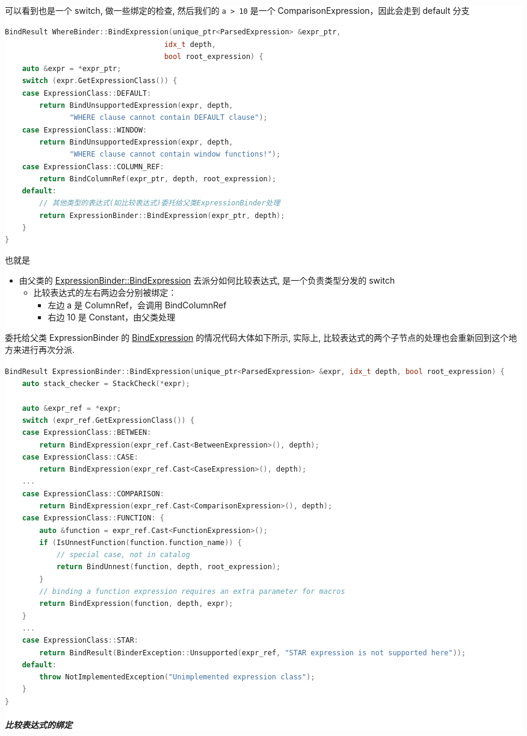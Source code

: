 可以看到也是一个 switch, 做一些绑定的检查, 然后我们的 `a > 10` 是一个 ComparisonExpression，因此会走到 default 分支
```c++ title:"src/planner/expression_binder/where_binder.cpp"
BindResult WhereBinder::BindExpression(unique_ptr<ParsedExpression> &expr_ptr, 
                                     idx_t depth, 
                                     bool root_expression) {
    auto &expr = *expr_ptr;
    switch (expr.GetExpressionClass()) {
    case ExpressionClass::DEFAULT:
        return BindUnsupportedExpression(expr, depth, 
               "WHERE clause cannot contain DEFAULT clause");
    case ExpressionClass::WINDOW:
        return BindUnsupportedExpression(expr, depth, 
               "WHERE clause cannot contain window functions!");
    case ExpressionClass::COLUMN_REF:
        return BindColumnRef(expr_ptr, depth, root_expression);
    default:
        // 其他类型的表达式(如比较表达式)委托给父类ExpressionBinder处理
        return ExpressionBinder::BindExpression(expr_ptr, depth);
    }
}
```

也就是
- 由父类的 [ExpressionBinder::BindExpression](https://github.com/jensenojs/duckdb/blob/8458a56aa64d5a222ea5062ce6987c243e46bb7a/src/planner/expression_binder.cpp#L59) 去派分如何比较表达式, 是一个负责类型分发的 switch
	- 比较表达式的左右两边会分别被绑定：
		- 左边 a 是 ColumnRef，会调用 BindColumnRef
		- 右边 10 是 Constant，由父类处理

委托给父类 ExpressionBinder 的 [BindExpression](https://github.com/jensenojs/duckdb/blob/8458a56aa64d5a222ea5062ce6987c243e46bb7a/src/planner/expression_binder.cpp#L59) 的情况代码大体如下所示, 实际上, 比较表达式的两个子节点的处理也会重新回到这个地方来进行再次分派.
```c++ title:"src/planner/expression_binder.cpp"
BindResult ExpressionBinder::BindExpression(unique_ptr<ParsedExpression> &expr, idx_t depth, bool root_expression) {
	auto stack_checker = StackCheck(*expr);

	auto &expr_ref = *expr;
	switch (expr_ref.GetExpressionClass()) {
	case ExpressionClass::BETWEEN:
		return BindExpression(expr_ref.Cast<BetweenExpression>(), depth);
	case ExpressionClass::CASE:
		return BindExpression(expr_ref.Cast<CaseExpression>(), depth);
	...
	case ExpressionClass::COMPARISON:
		return BindExpression(expr_ref.Cast<ComparisonExpression>(), depth);
	case ExpressionClass::FUNCTION: {
		auto &function = expr_ref.Cast<FunctionExpression>();
		if (IsUnnestFunction(function.function_name)) {
			// special case, not in catalog
			return BindUnnest(function, depth, root_expression);
		}
		// binding a function expression requires an extra parameter for macros
		return BindExpression(function, depth, expr);
	}
	...
	case ExpressionClass::STAR:
		return BindResult(BinderException::Unsupported(expr_ref, "STAR expression is not supported here"));
	default:
		throw NotImplementedException("Unimplemented expression class");
	}
}
```
##### 比较表达式的绑定